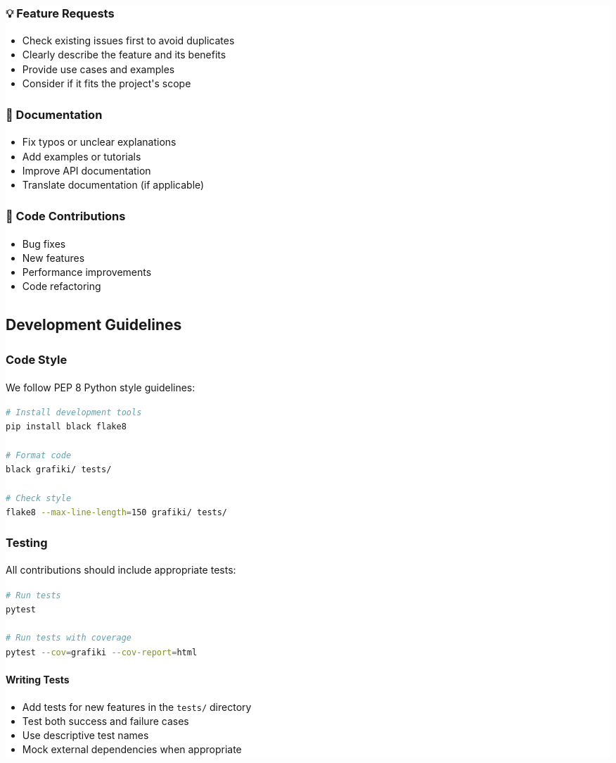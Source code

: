 ### 💡 Feature Requests
- Check existing issues first to avoid duplicates
- Clearly describe the feature and its benefits
- Provide use cases and examples
- Consider if it fits the project's scope

### 📝 Documentation
- Fix typos or unclear explanations
- Add examples or tutorials
- Improve API documentation
- Translate documentation (if applicable)

### 🔧 Code Contributions
- Bug fixes
- New features
- Performance improvements
- Code refactoring

## Development Guidelines

### Code Style

We follow PEP 8 Python style guidelines:

```bash
# Install development tools
pip install black flake8

# Format code
black grafiki/ tests/

# Check style
flake8 --max-line-length=150 grafiki/ tests/
```

### Testing

All contributions should include appropriate tests:

```bash
# Run tests
pytest

# Run tests with coverage
pytest --cov=grafiki --cov-report=html
```

#### Writing Tests

- Add tests for new features in the `tests/` directory
- Test both success and failure cases
- Use descriptive test names
- Mock external dependencies when appropriate
